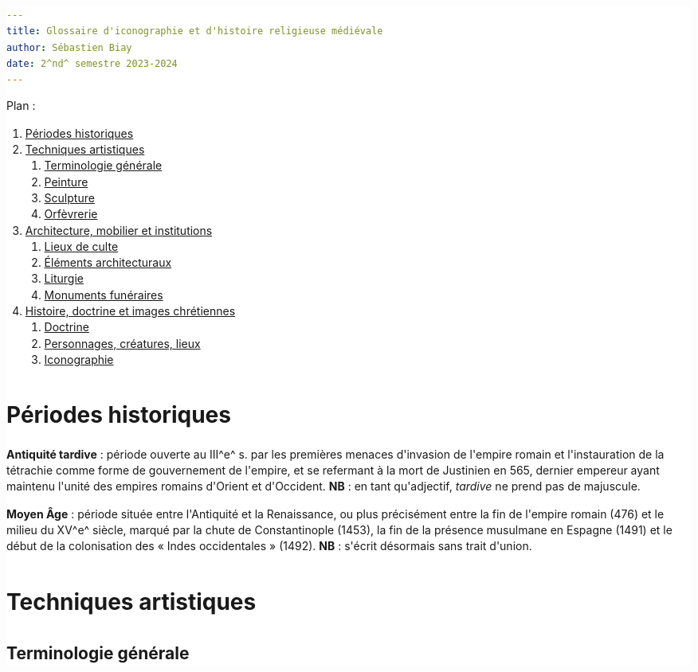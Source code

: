 ```yaml
---
title: Glossaire d'iconographie et d'histoire religieuse médiévale
author: Sébastien Biay
date: 2^nd^ semestre 2023-2024
---
```


Plan :

1. [Périodes historiques](#t1)
2. [Techniques artistiques](#t2)
	1. [Terminologie générale](#t2-1)
	2. [Peinture](#t2-2)
	3. [Sculpture](#t2-3)
	4. [Orfèvrerie](#t2-4)
3. [Architecture, mobilier et institutions](#t3)
	1. [Lieux de culte](#t3-1)
	2. [Éléments architecturaux](#t3-2)
	3. [Liturgie](#t3-3)
	4. [Monuments funéraires](#t3-4)
4. [Histoire, doctrine et images chrétiennes](#t4)
	1. [Doctrine](#t4-1)
	2. [Personnages, créatures, lieux](#t4-2)
	3. [Iconographie](#t4-3)





<a id='t1'/>

# Périodes historiques

**Antiquité tardive** : période ouverte au III^e^ s. par les premières menaces d'invasion de l'empire romain et l'instauration de la tétrachie comme forme de gouvernement de l'empire, et se refermant à la mort de Justinien en 565, dernier empereur ayant maintenu l'unité des empires romains d'Orient et d'Occident. **NB** : en tant qu'adjectif, *tardive* ne prend pas de majuscule.

**Moyen Âge** : période située entre l'Antiquité et la Renaissance, ou plus précisément entre la fin de l'empire romain (476) et le milieu du XV^e^ siècle, marqué par la chute de Constantinople (1453), la fin de la présence musulmane en Espagne (1491) et le début de la colonisation des « Indes occidentales » (1492). **NB** : s'écrit désormais sans trait d'union.




<a id='t2'/>

# Techniques artistiques


<a id='t2-1'/>

## Terminologie générale
